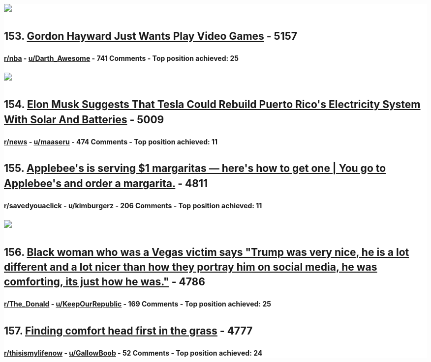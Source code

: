 <a href="https://i.imgur.com/oEPpzT6.jpg"><img src="https://a.thumbs.redditmedia.com/jwCH3m-Zv2avDygtvVNXPno5hFDwSgr58noCBWQ8F84.jpg"></img></a>

## 153. [Gordon Hayward Just Wants Play Video Games](http://reddit.com/r/nba/comments/74grvh/gordon_hayward_just_wants_play_video_games/) - 5157
#### [r/nba](http://reddit.com/r/nba) - [u/Darth_Awesome](http://reddit.com/u/Darth_Awesome) - 741 Comments - Top position achieved: 25

<a href="https://streamable.com/1cufi"><img src="image"></img></a>

## 154. [Elon Musk Suggests That Tesla Could Rebuild Puerto Rico's Electricity System With Solar And Batteries](http://reddit.com/r/news/comments/74i7sa/elon_musk_suggests_that_tesla_could_rebuild/) - 5009
#### [r/news](http://reddit.com/r/news) - [u/maaseru](http://reddit.com/u/maaseru) - 474 Comments - Top position achieved: 11

## 155. [Applebee's is serving $1 margaritas — here's how to get one | You go to Applebee's and order a margarita.](http://reddit.com/r/savedyouaclick/comments/74kbed/applebees_is_serving_1_margaritas_heres_how_to/) - 4811
#### [r/savedyouaclick](http://reddit.com/r/savedyouaclick) - [u/kimburgerz](http://reddit.com/u/kimburgerz) - 206 Comments - Top position achieved: 11

<a href="http://www.businessinsider.com/applebees-1-margaritas-dollaritas-deal-2017-10"><img src="https://a.thumbs.redditmedia.com/E6-8Atr5AG9W-rbCWTrwhJiD8fGaH6XbEdqjGubaWh8.jpg"></img></a>

## 156. [Black woman who was a Vegas victim says "Trump was very nice, he is a lot different and a lot nicer than how they portray him on social media, he was comforting, its just how he was."](http://reddit.com/r/The_Donald/comments/74f54y/black_woman_who_was_a_vegas_victim_says_trump_was/) - 4786
#### [r/The_Donald](http://reddit.com/r/The_Donald) - [u/KeepOurRepublic](http://reddit.com/u/KeepOurRepublic) - 169 Comments - Top position achieved: 25

## 157. [Finding comfort head first in the grass](http://reddit.com/r/thisismylifenow/comments/74f0j3/finding_comfort_head_first_in_the_grass/) - 4777
#### [r/thisismylifenow](http://reddit.com/r/thisismylifenow) - [u/GallowBoob](http://reddit.com/u/GallowBoob) - 52 Comments - Top position achieved: 24
